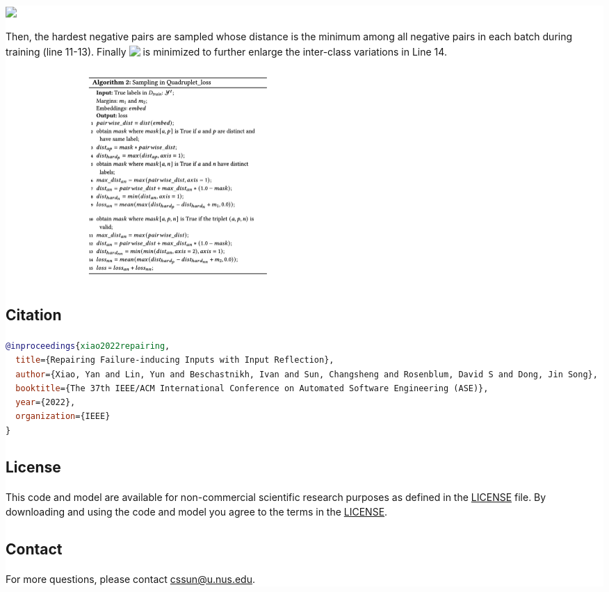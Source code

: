  <img style="transform: translateY(0.1em); background: white;" src="https://render.githubusercontent.com/render/math?math=(labels%5Bi%5D%20%5Cneq%20labels%5Bj%5D)%20%5C%20%5C%26%20%5C%20(labels%5Bi%5D%20%5Cneq%20labels%5Bk%5D)%20%5C%20%5C%26%20%5C%20(labels%5Bj%5D%20%5Cneq%20labels%5Bk%5D)">



Then, the hardest negative pairs are sampled whose distance is the minimum among all negative pairs in each batch during training (line 11-13).  Finally  <img style="transform: translateY(0.1em); background: white;" src="https://render.githubusercontent.com/render/math?math=loss_%7Ban%7D"> is minimized to further enlarge the inter-class variations in Line 14.

<img src="images/algo2.png" alt="Sampling in Quadroplet Loss" style="zoom: 50%;" />





## Citation
```bibtex
@inproceedings{xiao2022repairing,
  title={Repairing Failure-inducing Inputs with Input Reflection},
  author={Xiao, Yan and Lin, Yun and Beschastnikh, Ivan and Sun, Changsheng and Rosenblum, David S and Dong, Jin Song},
  booktitle={The 37th IEEE/ACM International Conference on Automated Software Engineering (ASE)},
  year={2022},
  organization={IEEE}
}
```

## License
This code and model are available for non-commercial scientific research purposes as defined in the [LICENSE](LICENSE) file. By downloading and using the code and model you agree to the terms in the [LICENSE](LICENSE).

## Contact

For more questions, please contact <cssun@u.nus.edu>.
